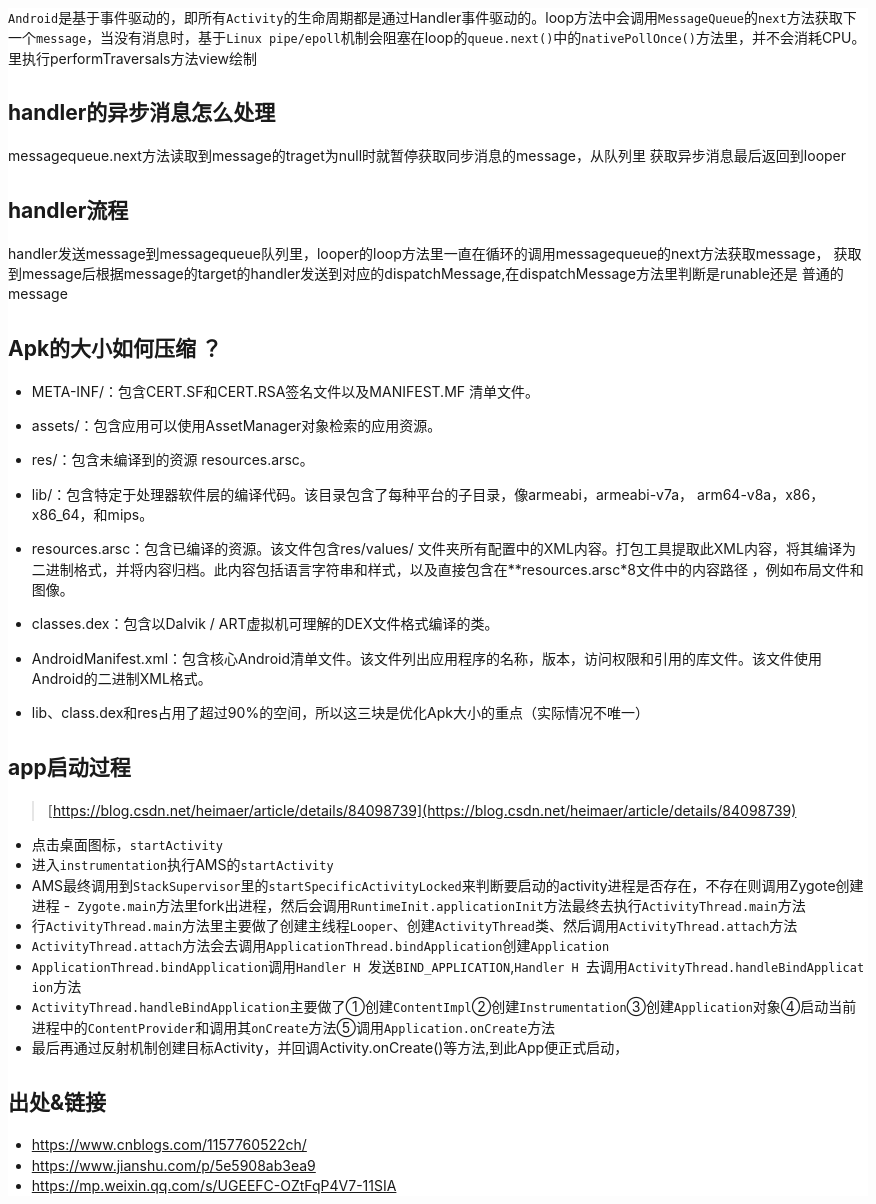 ```Android```是基于事件驱动的，即所有```Activity```的生命周期都是通过Handler事件驱动的。loop方法中会调用```MessageQueue```的```next```方法获取下一个```message```，当没有消息时，基于```Linux pipe/epoll```机制会阻塞在loop的```queue.next()```中的```nativePollOnce()```方法里，并不会消耗CPU。
里执行performTraversals方法view绘制


## **handler的异步消息怎么处理**
messagequeue.next方法读取到message的traget为null时就暂停获取同步消息的message，从队列里
获取异步消息最后返回到looper


## **handler流程**
handler发送message到messagequeue队列里，looper的loop方法里一直在循环的调用messagequeue的next方法获取message，
获取到message后根据message的target的handler发送到对应的dispatchMessage,在dispatchMessage方法里判断是runable还是
普通的message

## **Apk的大小如何压缩 ？**
- META-INF/：包含CERT.SF和CERT.RSA签名文件以及MANIFEST.MF 清单文件。

- assets/：包含应用可以使用AssetManager对象检索的应用资源。

- res/：包含未编译到的资源 resources.arsc。

- lib/：包含特定于处理器软件层的编译代码。该目录包含了每种平台的子目录，像armeabi，armeabi-v7a， arm64-v8a，x86，x86_64，和mips。

- resources.arsc：包含已编译的资源。该文件包含res/values/ 文件夹所有配置中的XML内容。打包工具提取此XML内容，将其编译为二进制格式，并将内容归档。此内容包括语言字符串和样式，以及直接包含在**resources.arsc*8文件中的内容路径 ，例如布局文件和图像。

- classes.dex：包含以Dalvik / ART虚拟机可理解的DEX文件格式编译的类。

- AndroidManifest.xml：包含核心Android清单文件。该文件列出应用程序的名称，版本，访问权限和引用的库文件。该文件使用Android的二进制XML格式。

- lib、class.dex和res占用了超过90%的空间，所以这三块是优化Apk大小的重点（实际情况不唯一）


## **app启动过程**
> [https://blog.csdn.net/heimaer/article/details/84098739](https://blog.csdn.net/heimaer/article/details/84098739)
- 点击桌面图标，```startActivity```
- 进入```instrumentation```执行AMS的```startActivity```
- AMS最终调用到```StackSupervisor```里的```startSpecificActivityLocked```来判断要启动的activity进程是否存在，不存在则调用Zygote创建进程
-``` Zygote.main```方法里fork出进程，然后会调用```RuntimeInit.applicationInit```方法最终去执行```ActivityThread.main```方法
- 行```ActivityThread.main```方法里主要做了创建主线程```Looper```、创建```ActivityThread```类、然后调用```ActivityThread.attach```方法
- ```ActivityThread.attach```方法会去调用```ApplicationThread.bindApplication```创建```Application```
- ```ApplicationThread.bindApplication```调用```Handler H ```发送```BIND_APPLICATION```,```Handler H ```去调用```ActivityThread.handleBindApplication```方法
- ```ActivityThread.handleBindApplication```主要做了①创建```ContentImpl```②创建```Instrumentation```③创建```Application```对象④启动当前进程中的```ContentProvider```和调用其```onCreate```方法⑤调用```Application.onCreate```方法
- 最后再通过反射机制创建目标Activity，并回调Activity.onCreate()等方法,到此App便正式启动，
## **出处&链接**

- https://www.cnblogs.com/1157760522ch/
- https://www.jianshu.com/p/5e5908ab3ea9
- https://mp.weixin.qq.com/s/UGEEFC-OZtFqP4V7-11SIA

